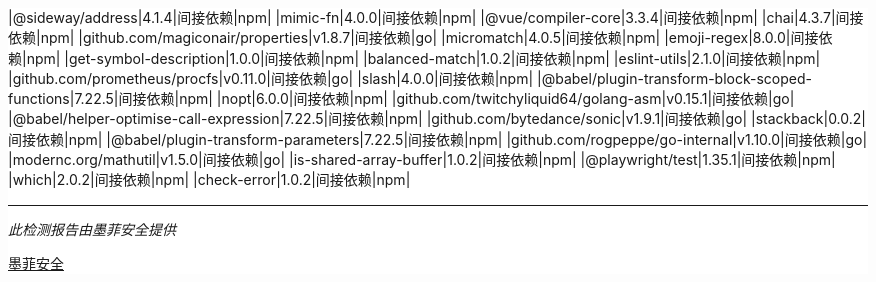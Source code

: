 |@sideway/address|4.1.4|间接依赖|npm|
|mimic-fn|4.0.0|间接依赖|npm|
|@vue/compiler-core|3.3.4|间接依赖|npm|
|chai|4.3.7|间接依赖|npm|
|github.com/magiconair/properties|v1.8.7|间接依赖|go|
|micromatch|4.0.5|间接依赖|npm|
|emoji-regex|8.0.0|间接依赖|npm|
|get-symbol-description|1.0.0|间接依赖|npm|
|balanced-match|1.0.2|间接依赖|npm|
|eslint-utils|2.1.0|间接依赖|npm|
|github.com/prometheus/procfs|v0.11.0|间接依赖|go|
|slash|4.0.0|间接依赖|npm|
|@babel/plugin-transform-block-scoped-functions|7.22.5|间接依赖|npm|
|nopt|6.0.0|间接依赖|npm|
|github.com/twitchyliquid64/golang-asm|v0.15.1|间接依赖|go|
|@babel/helper-optimise-call-expression|7.22.5|间接依赖|npm|
|github.com/bytedance/sonic|v1.9.1|间接依赖|go|
|stackback|0.0.2|间接依赖|npm|
|@babel/plugin-transform-parameters|7.22.5|间接依赖|npm|
|github.com/rogpeppe/go-internal|v1.10.0|间接依赖|go|
|modernc.org/mathutil|v1.5.0|间接依赖|go|
|is-shared-array-buffer|1.0.2|间接依赖|npm|
|@playwright/test|1.35.1|间接依赖|npm|
|which|2.0.2|间接依赖|npm|
|check-error|1.0.2|间接依赖|npm|


------

*此检测报告由墨菲安全提供*

[墨菲安全](www.murphysec.com)